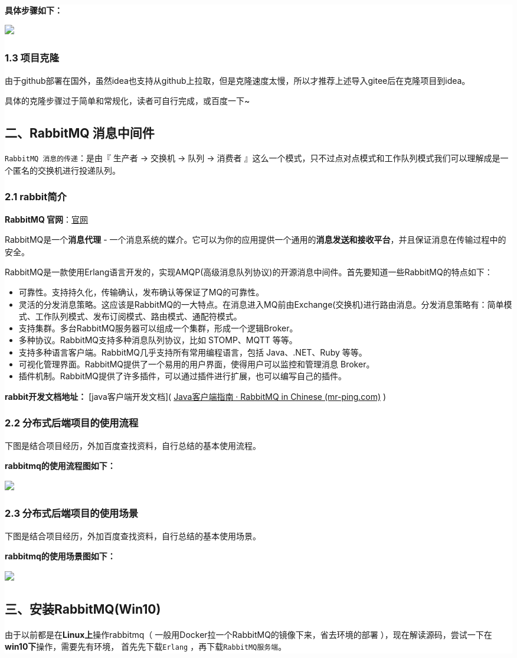 **具体步骤如下：**

![](https://img2023.cnblogs.com/blog/2456805/202308/2456805-20230830175240610-596167016.png)

### 1.3 项目克隆

由于github部署在国外，虽然idea也支持从github上拉取，但是克隆速度太慢，所以才推荐上述导入gitee后在克隆项目到idea。

具体的克隆步骤过于简单和常规化，读者可自行完成，或百度一下~

二、RabbitMQ 消息中间件
----------------

`RabbitMQ 消息的传递`：是由『 生产者 -> 交换机 -> 队列 -> 消费者 』这么一个模式，只不过点对点模式和工作队列模式我们可以理解成是一个匿名的交换机进行投递队列。

### 2.1 rabbit简介

**RabbitMQ 官网**：[官网](https://www.rabbitmq.com/)

RabbitMQ是一个**消息代理** - 一个消息系统的媒介。它可以为你的应用提供一个通用的**消息发送和接收平台**，并且保证消息在传输过程中的安全。

RabbitMQ是一款使用Erlang语言开发的，实现AMQP(高级消息队列协议)的开源消息中间件。首先要知道一些RabbitMQ的特点如下：

*   可靠性。支持持久化，传输确认，发布确认等保证了MQ的可靠性。
*   灵活的分发消息策略。这应该是RabbitMQ的一大特点。在消息进入MQ前由Exchange(交换机)进行路由消息。分发消息策略有：简单模式、工作队列模式、发布订阅模式、路由模式、通配符模式。
*   支持集群。多台RabbitMQ服务器可以组成一个集群，形成一个逻辑Broker。
*   多种协议。RabbitMQ支持多种消息队列协议，比如 STOMP、MQTT 等等。
*   支持多种语言客户端。RabbitMQ几乎支持所有常用编程语言，包括 Java、.NET、Ruby 等等。
*   可视化管理界面。RabbitMQ提供了一个易用的用户界面，使得用户可以监控和管理消息 Broker。
*   插件机制。RabbitMQ提供了许多插件，可以通过插件进行扩展，也可以编写自己的插件。

**rabbit开发文档地址：** \[java客户端开发文档\]( [Java客户端指南 · RabbitMQ in Chinese (mr-ping.com)](http://rabbitmq.mr-ping.com/ClientDocumentation/java-api-guide.html) )

### 2.2 分布式后端项目的使用流程

下图是结合项目经历，外加百度查找资料，自行总结的基本使用流程。

**rabbitmq的使用流程图如下：**

![](https://img2023.cnblogs.com/blog/2456805/202308/2456805-20230830175302554-526086028.png)

### 2.3 分布式后端项目的使用场景

下图是结合项目经历，外加百度查找资料，自行总结的基本使用场景。

**rabbitmq的使用场景图如下：**

![](https://img2023.cnblogs.com/blog/2456805/202308/2456805-20230830175314561-67655913.png)

三、安装RabbitMQ(Win10)
-------------------

由于以前都是在**Linux上**操作rabbitmq（ 一般用Docker拉一个RabbitMQ的镜像下来，省去环境的部署 ），现在解读源码，尝试一下在**win10下**操作，需要先有环境， 首先先下载`Erlang` ，再下载`RabbitMQ服务端`。
